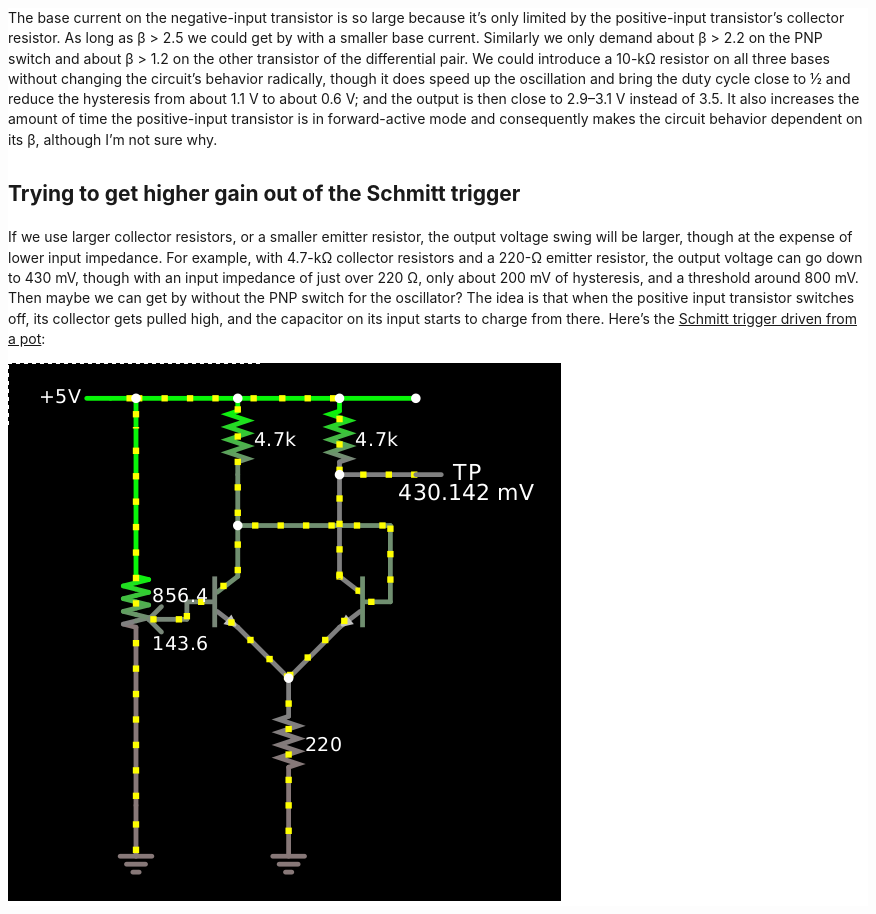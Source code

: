 The base current on the negative-input transistor is so large because
it’s only limited by the positive-input transistor’s collector
resistor.  As long as β > 2.5 we could get by with a smaller base
current.  Similarly we only demand about β > 2.2 on the PNP switch and
about β > 1.2 on the other transistor of the differential pair.  We
could introduce a 10-kΩ resistor on all three bases without changing
the circuit’s behavior radically, though it does speed up the
oscillation and bring the duty cycle close to ½ and reduce the
hysteresis from about 1.1 V to about 0.6 V; and the output is then
close to 2.9–3.1 V instead of 3.5.  It also increases the amount of
time the positive-input transistor is in forward-active mode and
consequently makes the circuit behavior dependent on its β, although
I’m not sure why.

Trying to get higher gain out of the Schmitt trigger
----------------------------------------------------

If we use larger collector resistors, or a smaller emitter resistor,
the output voltage swing will be larger, though at the expense of
lower input impedance.  For example, with 4.7-kΩ collector resistors
and a 220-Ω emitter resistor, the output voltage can go down to
430 mV, though with an input impedance of just over 220 Ω, only about
200 mV of hysteresis, and a threshold around 800 mV.  Then maybe we
can get by without the PNP switch for the oscillator?  The idea is
that when the positive input transistor switches off, its collector
gets pulled high, and the capacitor on its input starts to charge from
there.  Here’s the [Schmitt trigger driven from a
pot](https://tinyurl.com/y4to2cxt):

![(schematic of simple Schmitt circuit)](schmitt-pot.png)
